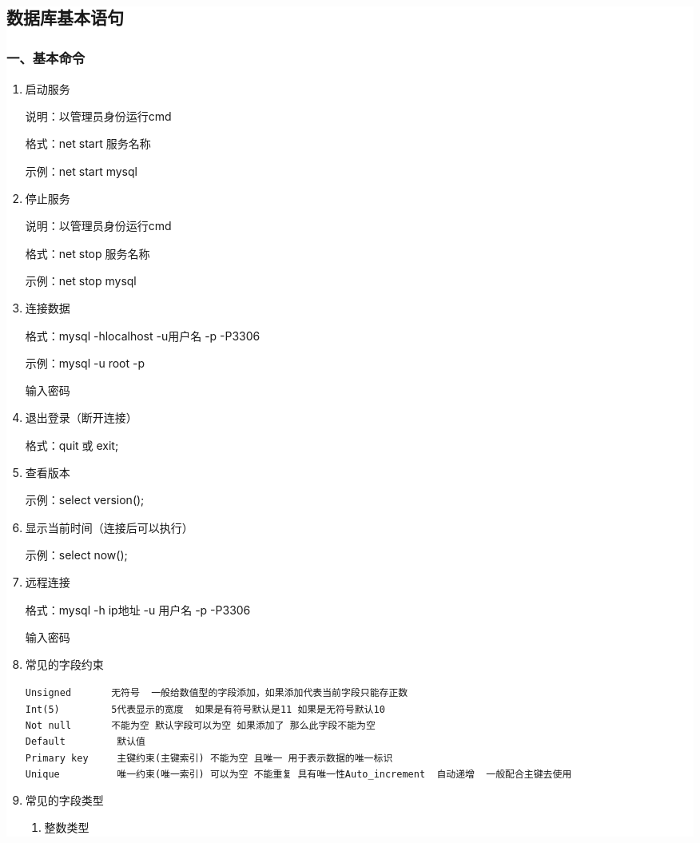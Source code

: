 ## 数据库基本语句

### 一、基本命令

1. 启动服务

    说明：以管理员身份运行cmd    

    格式：net start  服务名称    

    示例：net start  mysql

2. 停止服务

    说明：以管理员身份运行cmd

    格式：net  stop   服务名称

    示例：net  stop   mysql

3. 连接数据

    格式：mysql  -hlocalhost  -u用户名  -p  -P3306

    示例：mysql -u root -p

    输入密码

4. 退出登录（断开连接）

    格式：quit  或  exit;

5. 查看版本

    示例：select version();

6. 显示当前时间（连接后可以执行）

    示例：select now();

7. 远程连接

    格式：mysql -h ip地址 -u 用户名 -p -P3306

    输入密码

8. 常见的字段约束

    ```
    Unsigned       无符号  一般给数值型的字段添加，如果添加代表当前字段只能存正数
    Int(5)         5代表显示的宽度  如果是有符号默认是11 如果是无符号默认10
    Not null       不能为空 默认字段可以为空 如果添加了 那么此字段不能为空
    Default         默认值
    Primary key     主键约束(主键索引) 不能为空 且唯一 用于表示数据的唯一标识
    Unique          唯一约束(唯一索引) 可以为空 不能重复 具有唯一性Auto_increment  自动递增  一般配合主键去使用
    ```
    
9. 常见的字段类型

    1. 整数类型
